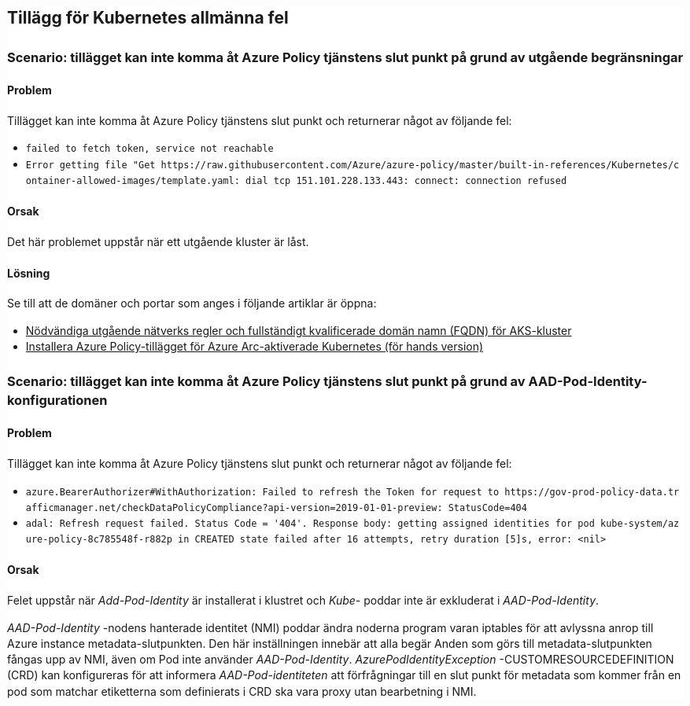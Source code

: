 ## <a name="add-on-for-kubernetes-general-errors"></a>Tillägg för Kubernetes allmänna fel

### <a name="scenario-the-add-on-is-unable-to-reach-the-azure-policy-service-endpoint-because-of-egress-restrictions"></a>Scenario: tillägget kan inte komma åt Azure Policy tjänstens slut punkt på grund av utgående begränsningar

#### <a name="issue"></a>Problem

Tillägget kan inte komma åt Azure Policy tjänstens slut punkt och returnerar något av följande fel:

- `failed to fetch token, service not reachable`
- `Error getting file "Get https://raw.githubusercontent.com/Azure/azure-policy/master/built-in-references/Kubernetes/container-allowed-images/template.yaml: dial tcp 151.101.228.133.443: connect: connection refused`

#### <a name="cause"></a>Orsak

Det här problemet uppstår när ett utgående kluster är låst.

#### <a name="resolution"></a>Lösning

Se till att de domäner och portar som anges i följande artiklar är öppna:

- [Nödvändiga utgående nätverks regler och fullständigt kvalificerade domän namn (FQDN) för AKS-kluster](../../../aks/limit-egress-traffic.md#required-outbound-network-rules-and-fqdns-for-aks-clusters)
- [Installera Azure Policy-tillägget för Azure Arc-aktiverade Kubernetes (för hands version)](../concepts/policy-for-kubernetes.md#install-azure-policy-add-on-for-azure-arc-enabled-kubernetes)

### <a name="scenario-the-add-on-is-unable-to-reach-the-azure-policy-service-endpoint-because-of-the-aad-pod-identity-configuration"></a>Scenario: tillägget kan inte komma åt Azure Policy tjänstens slut punkt på grund av AAD-Pod-Identity-konfigurationen

#### <a name="issue"></a>Problem

Tillägget kan inte komma åt Azure Policy tjänstens slut punkt och returnerar något av följande fel:

- `azure.BearerAuthorizer#WithAuthorization: Failed to refresh the Token for request to https://gov-prod-policy-data.trafficmanager.net/checkDataPolicyCompliance?api-version=2019-01-01-preview: StatusCode=404`
- `adal: Refresh request failed. Status Code = '404'. Response body: getting assigned identities for pod kube-system/azure-policy-8c785548f-r882p in CREATED state failed after 16 attempts, retry duration [5]s, error: <nil>`

#### <a name="cause"></a>Orsak

Felet uppstår när _Add-Pod-Identity_ är installerat i klustret och _Kube-_ poddar inte är exkluderat i _AAD-Pod-Identity_.

_AAD-Pod-Identity_ -nodens hanterade identitet (NMI) poddar ändra noderna program varan iptables för att avlyssna anrop till Azure instance metadata-slutpunkten. Den här inställningen innebär att alla begär Anden som görs till metadata-slutpunkten fångas upp av NMI, även om Pod inte använder _AAD-Pod-Identity_.
_AzurePodIdentityException_ -CUSTOMRESOURCEDEFINITION (CRD) kan konfigureras för att informera _AAD-Pod-identiteten_ att förfrågningar till en slut punkt för metadata som kommer från en pod som matchar etiketterna som definierats i CRD ska vara proxy utan bearbetning i NMI.
